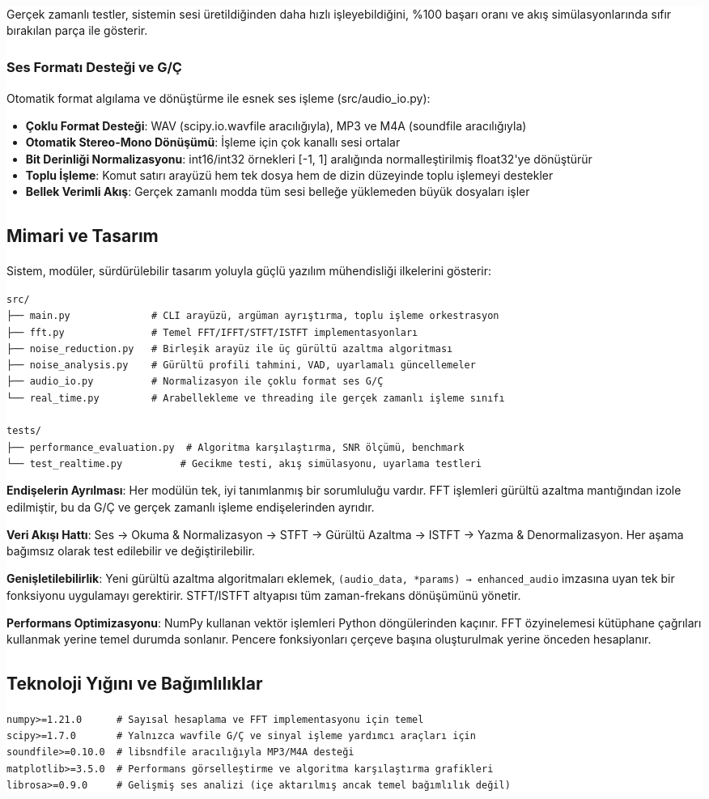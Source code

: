 Gerçek zamanlı testler, sistemin sesi üretildiğinden daha hızlı işleyebildiğini, %100 başarı oranı ve akış simülasyonlarında sıfır bırakılan parça ile gösterir.

### Ses Formatı Desteği ve G/Ç

Otomatik format algılama ve dönüştürme ile esnek ses işleme (src/audio_io.py):

- **Çoklu Format Desteği**: WAV (scipy.io.wavfile aracılığıyla), MP3 ve M4A (soundfile aracılığıyla)
- **Otomatik Stereo-Mono Dönüşümü**: İşleme için çok kanallı sesi ortalar
- **Bit Derinliği Normalizasyonu**: int16/int32 örnekleri [-1, 1] aralığında normalleştirilmiş float32'ye dönüştürür
- **Toplu İşleme**: Komut satırı arayüzü hem tek dosya hem de dizin düzeyinde toplu işlemeyi destekler
- **Bellek Verimli Akış**: Gerçek zamanlı modda tüm sesi belleğe yüklemeden büyük dosyaları işler

## Mimari ve Tasarım

Sistem, modüler, sürdürülebilir tasarım yoluyla güçlü yazılım mühendisliği ilkelerini gösterir:

```
src/
├── main.py              # CLI arayüzü, argüman ayrıştırma, toplu işleme orkestrasyon
├── fft.py               # Temel FFT/IFFT/STFT/ISTFT implementasyonları
├── noise_reduction.py   # Birleşik arayüz ile üç gürültü azaltma algoritması
├── noise_analysis.py    # Gürültü profili tahmini, VAD, uyarlamalı güncellemeler
├── audio_io.py          # Normalizasyon ile çoklu format ses G/Ç
└── real_time.py         # Arabellekleme ve threading ile gerçek zamanlı işleme sınıfı

tests/
├── performance_evaluation.py  # Algoritma karşılaştırma, SNR ölçümü, benchmark
└── test_realtime.py          # Gecikme testi, akış simülasyonu, uyarlama testleri
```

**Endişelerin Ayrılması**: Her modülün tek, iyi tanımlanmış bir sorumluluğu vardır. FFT işlemleri gürültü azaltma mantığından izole edilmiştir, bu da G/Ç ve gerçek zamanlı işleme endişelerinden ayrıdır.

**Veri Akışı Hattı**: Ses → Okuma & Normalizasyon → STFT → Gürültü Azaltma → ISTFT → Yazma & Denormalizasyon. Her aşama bağımsız olarak test edilebilir ve değiştirilebilir.

**Genişletilebilirlik**: Yeni gürültü azaltma algoritmaları eklemek, `(audio_data, *params) → enhanced_audio` imzasına uyan tek bir fonksiyonu uygulamayı gerektirir. STFT/ISTFT altyapısı tüm zaman-frekans dönüşümünü yönetir.

**Performans Optimizasyonu**: NumPy kullanan vektör işlemleri Python döngülerinden kaçınır. FFT özyinelemesi kütüphane çağrıları kullanmak yerine temel durumda sonlanır. Pencere fonksiyonları çerçeve başına oluşturulmak yerine önceden hesaplanır.

## Teknoloji Yığını ve Bağımlılıklar

```
numpy>=1.21.0      # Sayısal hesaplama ve FFT implementasyonu için temel
scipy>=1.7.0       # Yalnızca wavfile G/Ç ve sinyal işleme yardımcı araçları için
soundfile>=0.10.0  # libsndfile aracılığıyla MP3/M4A desteği
matplotlib>=3.5.0  # Performans görselleştirme ve algoritma karşılaştırma grafikleri
librosa>=0.9.0     # Gelişmiş ses analizi (içe aktarılmış ancak temel bağımlılık değil)
```
